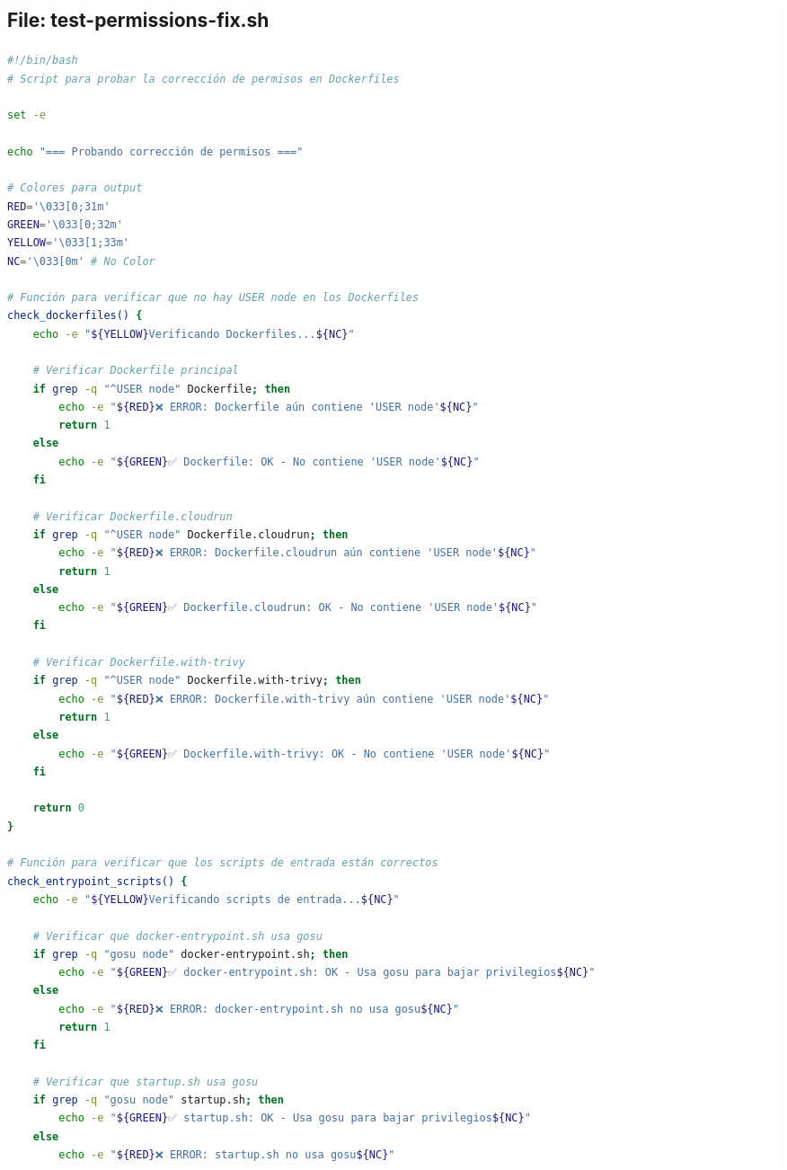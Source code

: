 ## File: test-permissions-fix.sh
````bash
#!/bin/bash
# Script para probar la corrección de permisos en Dockerfiles

set -e

echo "=== Probando corrección de permisos ==="

# Colores para output
RED='\033[0;31m'
GREEN='\033[0;32m'
YELLOW='\033[1;33m'
NC='\033[0m' # No Color

# Función para verificar que no hay USER node en los Dockerfiles
check_dockerfiles() {
    echo -e "${YELLOW}Verificando Dockerfiles...${NC}"
    
    # Verificar Dockerfile principal
    if grep -q "^USER node" Dockerfile; then
        echo -e "${RED}❌ ERROR: Dockerfile aún contiene 'USER node'${NC}"
        return 1
    else
        echo -e "${GREEN}✅ Dockerfile: OK - No contiene 'USER node'${NC}"
    fi
    
    # Verificar Dockerfile.cloudrun
    if grep -q "^USER node" Dockerfile.cloudrun; then
        echo -e "${RED}❌ ERROR: Dockerfile.cloudrun aún contiene 'USER node'${NC}"
        return 1
    else
        echo -e "${GREEN}✅ Dockerfile.cloudrun: OK - No contiene 'USER node'${NC}"
    fi
    
    # Verificar Dockerfile.with-trivy
    if grep -q "^USER node" Dockerfile.with-trivy; then
        echo -e "${RED}❌ ERROR: Dockerfile.with-trivy aún contiene 'USER node'${NC}"
        return 1
    else
        echo -e "${GREEN}✅ Dockerfile.with-trivy: OK - No contiene 'USER node'${NC}"
    fi
    
    return 0
}

# Función para verificar que los scripts de entrada están correctos
check_entrypoint_scripts() {
    echo -e "${YELLOW}Verificando scripts de entrada...${NC}"
    
    # Verificar que docker-entrypoint.sh usa gosu
    if grep -q "gosu node" docker-entrypoint.sh; then
        echo -e "${GREEN}✅ docker-entrypoint.sh: OK - Usa gosu para bajar privilegios${NC}"
    else
        echo -e "${RED}❌ ERROR: docker-entrypoint.sh no usa gosu${NC}"
        return 1
    fi
    
    # Verificar que startup.sh usa gosu
    if grep -q "gosu node" startup.sh; then
        echo -e "${GREEN}✅ startup.sh: OK - Usa gosu para bajar privilegios${NC}"
    else
        echo -e "${RED}❌ ERROR: startup.sh no usa gosu${NC}"
````